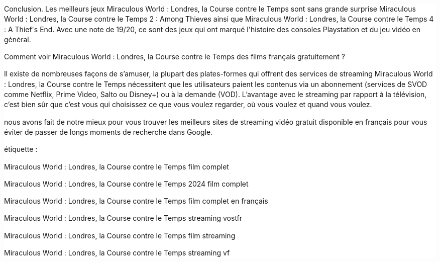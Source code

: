 Conclusion. Les meilleurs jeux Miraculous World : Londres, la Course contre le Temps sont sans grande surprise Miraculous World : Londres, la Course contre le Temps 2 : Among Thieves ainsi que Miraculous World : Londres, la Course contre le Temps 4 : A Thief's End. Avec une note de 19/20, ce sont des jeux qui ont marqué l'histoire des consoles Playstation et du jeu vidéo en général.

Comment voir Miraculous World : Londres, la Course contre le Temps des films français gratuitement ?

Il existe de nombreuses façons de s’amuser, la plupart des plates-formes qui offrent des services de streaming Miraculous World : Londres, la Course contre le Temps nécessitent que les utilisateurs paient les contenus via un abonnement (services de SVOD comme Netflix, Prime Video, Salto ou Disney+) ou à la demande (VOD). L’avantage avec le streaming par rapport à la télévision, c’est bien sûr que c’est vous qui choisissez ce que vous voulez regarder, où vous voulez et quand vous voulez.

nous avons fait de notre mieux pour vous trouver les meilleurs sites de streaming vidéo gratuit disponible en français pour vous éviter de passer de longs moments de recherche dans Google.

étiquette :

Miraculous World : Londres, la Course contre le Temps film complet

Miraculous World : Londres, la Course contre le Temps 2024 film complet

Miraculous World : Londres, la Course contre le Temps film complet en français

Miraculous World : Londres, la Course contre le Temps streaming vostfr

Miraculous World : Londres, la Course contre le Temps film streaming

Miraculous World : Londres, la Course contre le Temps streaming vf
